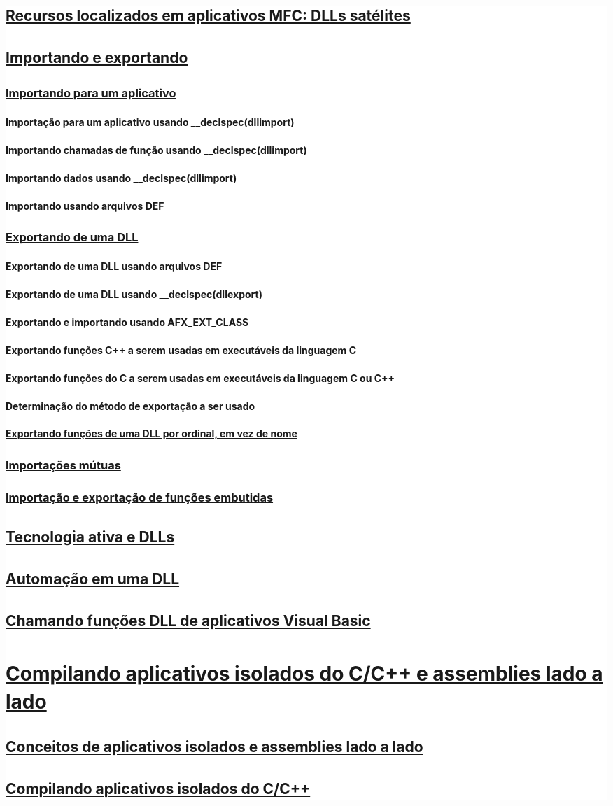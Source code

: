 ## [Recursos localizados em aplicativos MFC: DLLs satélites](localized-resources-in-mfc-applications-satellite-dlls.md)
## [Importando e exportando](importing-and-exporting.md)
### [Importando para um aplicativo](importing-into-an-application.md)
#### [Importação para um aplicativo usando __declspec(dllimport)](importing-into-an-application-using-declspec-dllimport.md)
#### [Importando chamadas de função usando __declspec(dllimport)](importing-function-calls-using-declspec-dllimport.md)
#### [Importando dados usando __declspec(dllimport)](importing-data-using-declspec-dllimport.md)
#### [Importando usando arquivos DEF](importing-using-def-files.md)
### [Exportando de uma DLL](exporting-from-a-dll.md)
#### [Exportando de uma DLL usando arquivos DEF](exporting-from-a-dll-using-def-files.md)
#### [Exportando de uma DLL usando __declspec(dllexport)](exporting-from-a-dll-using-declspec-dllexport.md)
#### [Exportando e importando usando AFX_EXT_CLASS](exporting-and-importing-using-afx-ext-class.md)
#### [Exportando funções C++ a serem usadas em executáveis da linguagem C](exporting-cpp-functions-for-use-in-c-language-executables.md)
#### [Exportando funções do C a serem usadas em executáveis da linguagem C ou C++](exporting-c-functions-for-use-in-c-or-cpp-language-executables.md)
#### [Determinação do método de exportação a ser usado](determining-which-exporting-method-to-use.md)
#### [Exportando funções de uma DLL por ordinal, em vez de nome](exporting-functions-from-a-dll-by-ordinal-rather-than-by-name.md)
### [Importações mútuas](mutual-imports.md)
### [Importação e exportação de funções embutidas](importing-and-exporting-inline-functions.md)
## [Tecnologia ativa e DLLs](active-technology-and-dlls.md)
## [Automação em uma DLL](automation-in-a-dll.md)
## [Chamando funções DLL de aplicativos Visual Basic](calling-dll-functions-from-visual-basic-applications.md)
# [Compilando aplicativos isolados do C/C++ e assemblies lado a lado](building-c-cpp-isolated-applications-and-side-by-side-assemblies.md)
## [Conceitos de aplicativos isolados e assemblies lado a lado](concepts-of-isolated-applications-and-side-by-side-assemblies.md)
## [Compilando aplicativos isolados do C/C++](building-c-cpp-isolated-applications.md)